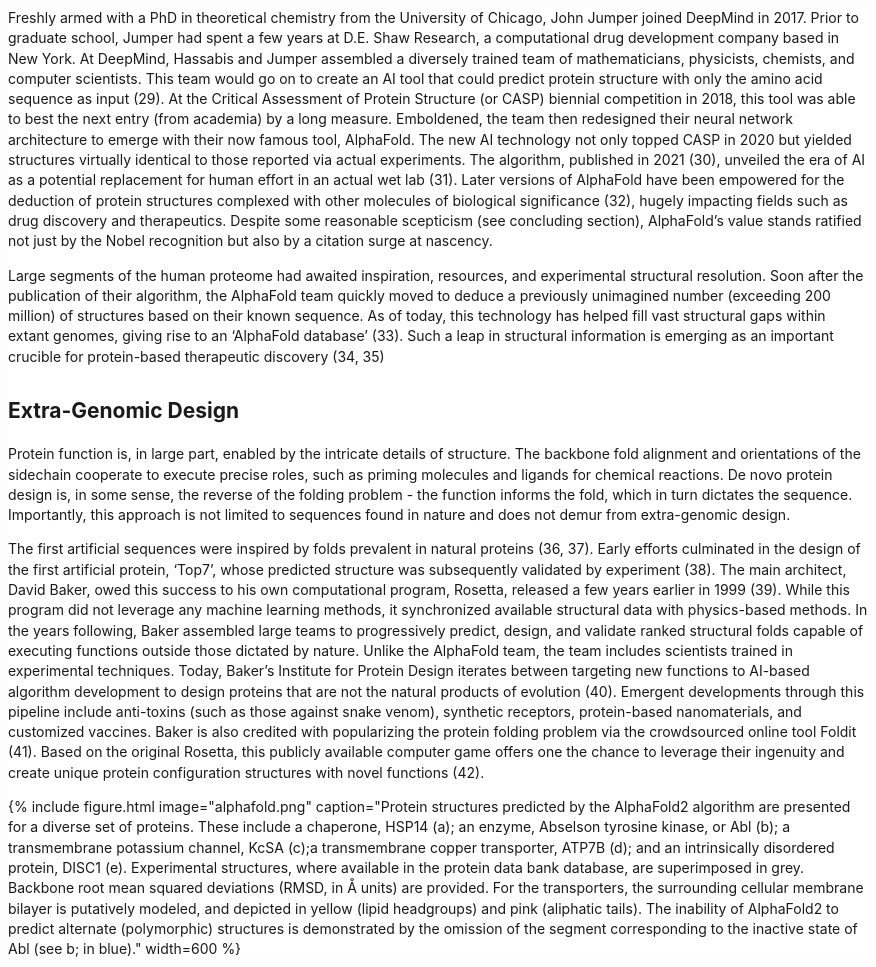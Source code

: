 Freshly armed with a PhD in theoretical chemistry from the University of Chicago, John Jumper joined DeepMind in 2017. Prior to graduate school, Jumper had spent a few years at D.E. Shaw Research, a computational drug development company based in New York. At DeepMind, Hassabis and Jumper assembled a diversely trained team of mathematicians, physicists, chemists, and computer scientists. This team would go on to create an AI tool that could predict protein structure with only the amino acid sequence as input (29). At the Critical Assessment of Protein Structure (or CASP) biennial competition in 2018, this tool was able to best the next entry (from academia) by a long measure. Emboldened, the team then redesigned their neural network architecture to emerge with their now famous tool, AlphaFold. The new AI technology not only topped CASP in 2020 but yielded structures virtually identical to those reported via actual experiments. The algorithm, published in 2021 (30), unveiled the era of AI as a potential replacement for human effort in an actual wet lab (31). Later versions of AlphaFold have been empowered for the deduction of protein structures complexed with other molecules of biological significance (32), hugely impacting fields such as drug discovery and therapeutics. Despite some reasonable scepticism (see concluding section), AlphaFold’s value stands ratified not just by the Nobel recognition but also by a citation surge at nascency.

Large segments of the human proteome had awaited inspiration, resources, and experimental structural resolution. Soon after the publication of their algorithm, the AlphaFold team quickly moved to deduce a previously unimagined number (exceeding 200 million) of structures based on their known sequence. As of today, this technology has helped fill vast structural gaps within extant genomes, giving rise to an ‘AlphaFold database’ (33). Such a leap in structural information is emerging as an important crucible for protein-based therapeutic discovery (34, 35)

## Extra-Genomic Design
Protein function is, in large part, enabled by the intricate details of structure. The backbone fold alignment and orientations of the sidechain cooperate to execute precise roles, such as priming molecules and ligands for chemical reactions. De novo protein design is, in some sense, the reverse of the folding problem - the function informs the fold, which in turn dictates the sequence. Importantly, this approach is not limited to sequences found in nature and does not demur from extra-genomic design. 

The first artificial sequences were inspired by folds prevalent in natural proteins (36, 37). Early efforts culminated in the design of the first artificial protein, ‘Top7’, whose predicted structure was subsequently validated by experiment (38). The main architect, David Baker, owed this success to his own computational program, Rosetta, released a few years earlier in 1999 (39). While this program did not leverage any machine learning methods, it synchronized available structural data with physics-based methods. In the years following, Baker assembled large teams to progressively predict, design, and validate ranked structural folds capable of executing functions outside those dictated by nature. Unlike the AlphaFold team, the team includes scientists trained in experimental techniques. Today, Baker’s Institute for Protein Design iterates between targeting new functions to AI-based algorithm development to design proteins that are not the natural products of evolution (40). Emergent developments through this pipeline include anti-toxins (such as those against snake venom), synthetic receptors, protein-based nanomaterials, and customized vaccines. Baker is also credited with popularizing the protein folding problem via the crowdsourced online tool Foldit (41). Based on the original Rosetta, this publicly available computer game offers one the chance to leverage their ingenuity and create unique protein configuration structures with novel functions (42).

{% include figure.html image="alphafold.png" caption="Protein structures predicted by the AlphaFold2 algorithm are presented for a diverse set of proteins. These include a chaperone, HSP14 (a); an enzyme, Abselson tyrosine kinase, or Abl (b); a transmembrane potassium channel, KcSA (c);a transmembrane copper transporter, ATP7B (d); and an intrinsically disordered protein, DISC1 (e). Experimental structures, where available in the protein data bank database, are superimposed in grey. Backbone root mean squared deviations (RMSD, in Å units) are provided. For the transporters, the surrounding cellular membrane bilayer is putatively modeled, and depicted in yellow (lipid headgroups) and pink (aliphatic tails). The inability of AlphaFold2 to predict alternate (polymorphic) structures is demonstrated by the omission of the segment corresponding to the inactive state of Abl (see b; in blue)." width=600 %}
